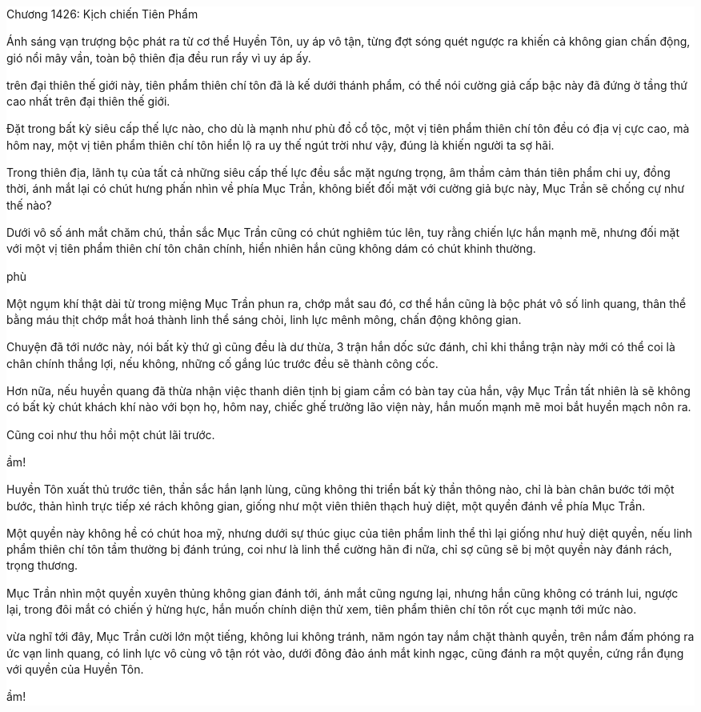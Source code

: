 




Chương 1426: Kịch chiến Tiên Phẩm


Ánh sáng vạn trượng bộc phát ra từ cơ thể Huyền Tôn, uy áp vô tận, từng đợt sóng quét ngược ra khiến cả không gian chấn động, gió nổi mây vần, toàn bộ thiên địa đều run rẩy vì uy áp ấy.

trên đại thiên thế giới này, tiên phẩm thiên chí tôn đã là kế dưới thánh phẩm, có thể nói cường giả cấp bậc này đã đứng ờ tầng thứ cao nhất trên đại thiên thế giới.

Đặt trong bất kỳ siêu cấp thế lực nào, cho dù là mạnh như phù đồ cổ tộc, một vị tiên phẩm thiên chí tôn đều có địa vị cực cao, mà hôm nay, một vị tiên phẩm thiên chí tôn hiển lộ ra uy thế ngút trời như vậy, đúng là khiến người ta sợ hãi.

Trong thiên địa, lãnh tụ của tất cả những siêu cấp thế lực đều sắc mặt ngưng trọng, âm thầm cảm thán tiên phẩm chi uy, đồng thời, ánh mắt lại có chút hưng phấn nhìn về phía Mục Trần, không biết đối mặt với cường giả bực này, Mục Trần sẽ chống cự như thế nào?

Dưới vô số ánh mắt chăm chú, thần sắc Mục Trần cũng có chút nghiêm túc lên, tuy rằng chiến lực hắn mạnh mẽ, nhưng đối mặt với một vị tiên phẩm thiên chí tôn chân chính, hiển nhiên hắn cũng không dám có chút khinh thường.

phù

Một ngụm khí thật dài từ trong miệng Mục Trần phun ra, chớp mắt sau đó, cơ thể hắn cũng là bộc phát vô số linh quang, thân thể bằng máu thịt chớp mắt hoá thành linh thể sáng chỏi, linh lực mênh mông, chấn động không gian.

Chuyện đã tới nước này, nói bất kỳ thứ gì cũng đều là dư thừa, 3 trận hắn dốc sức đánh, chỉ khi thắng trận này mới có thể coi là chân chính thắng lợi, nếu không, những cố gắng lúc trước đều sẽ thành công cốc.

Hơn nữa, nếu huyền quang đã thừa nhận việc thanh diên tịnh bị giam cầm có bàn tay của hắn, vậy Mục Trần tất nhiên là sẽ không có bất kỳ chút khách khí nào với bọn họ, hôm nay, chiếc ghế trưởng lão viện này, hắn muốn mạnh mẽ moi bắt huyền mạch nôn ra.

Cũng coi như thu hồi một chút lãi trước.

ầm!

Huyền Tôn xuất thủ trước tiên, thần sắc hắn lạnh lùng, cũng không thi triển bất kỳ thần thông nào, chỉ là bàn chân bước tới một bước, thản hình trực tiếp xé rách không gian, giống như một viên thiên thạch huỷ diệt, một quyền đánh về phía Mục Trần.

Một quyền này không hề có chút hoa mỹ, nhưng dưới sự thúc giục của tiên phẩm linh thể thì lại giống như huỷ diệt quyền, nếu linh phẩm thiên chí tôn tầm thường bị đánh trúng, coi như là linh thể cường hãn đi nữa, chỉ sợ cũng sẽ bị một quyền này đánh rách, trọng thương.

Mục Trần nhìn một quyền xuyên thủng không gian đánh tới, ánh mắt cũng ngưng lại, nhưng hắn cũng không có tránh lui, ngược lại, trong đôi mắt có chiến ý hừng hực, hắn muốn chính diện thử xem, tiên phẩm thiên chí tôn rốt cục mạnh tới mức nào.

vừa nghĩ tới đây, Mục Trần cười lớn một tiếng, không lui không tránh, năm ngón tay nắm chặt thành quyền, trên nắm đấm phóng ra ức vạn linh quang, có linh lực vô cùng vô tận rót vào, dưới đông đảo ánh mắt kinh ngạc, cũng đánh ra một quyền, cứng rắn đụng với quyền của Huyền Tôn.

ầm!
